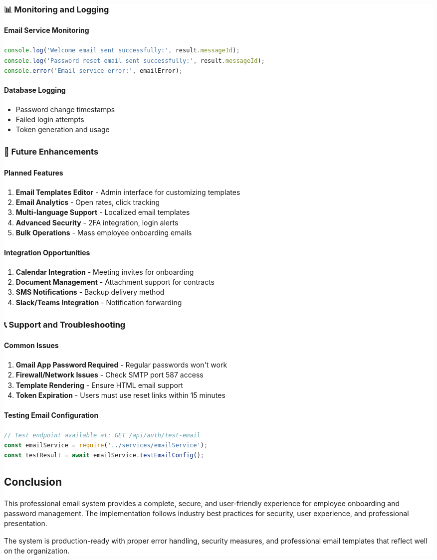 ### 📊 Monitoring and Logging

#### Email Service Monitoring
```javascript
console.log('Welcome email sent successfully:', result.messageId);
console.log('Password reset email sent successfully:', result.messageId);
console.error('Email service error:', emailError);
```

#### Database Logging
- Password change timestamps
- Failed login attempts
- Token generation and usage

### 🚀 Future Enhancements

#### Planned Features
1. **Email Templates Editor** - Admin interface for customizing templates
2. **Email Analytics** - Open rates, click tracking
3. **Multi-language Support** - Localized email templates
4. **Advanced Security** - 2FA integration, login alerts
5. **Bulk Operations** - Mass employee onboarding emails

#### Integration Opportunities
1. **Calendar Integration** - Meeting invites for onboarding
2. **Document Management** - Attachment support for contracts
3. **SMS Notifications** - Backup delivery method
4. **Slack/Teams Integration** - Notification forwarding

### 📞 Support and Troubleshooting

#### Common Issues
1. **Gmail App Password Required** - Regular passwords won't work
2. **Firewall/Network Issues** - Check SMTP port 587 access
3. **Template Rendering** - Ensure HTML email support
4. **Token Expiration** - Users must use reset links within 15 minutes

#### Testing Email Configuration
```javascript
// Test endpoint available at: GET /api/auth/test-email
const emailService = require('../services/emailService');
const testResult = await emailService.testEmailConfig();
```

## Conclusion

This professional email system provides a complete, secure, and user-friendly experience for employee onboarding and password management. The implementation follows industry best practices for security, user experience, and professional presentation.

The system is production-ready with proper error handling, security measures, and professional email templates that reflect well on the organization.
